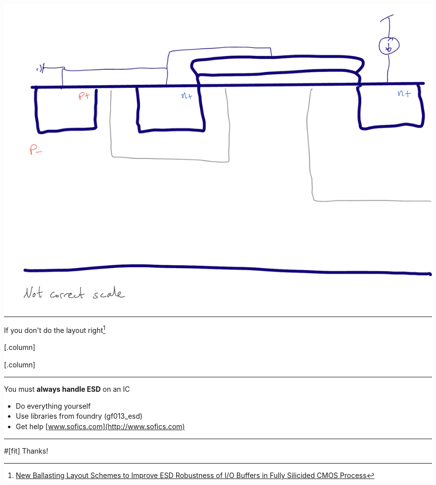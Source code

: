 ![original 120%](../media/ggnmos.pdf)

---



If you don't do the layout right[^3]

[.column]

![fit](../ip/esd_layout.pdf) 

[.column]

![fit ](../ip/esd_damage.pdf)



[^3]: [New Ballasting Layout Schemes to Improve ESD Robustness of I/O Buffers in Fully Silicided CMOS Process](https://ieeexplore.ieee.org/stamp/stamp.jsp?arnumber=5299049)

---


You must **always handle ESD** on an IC

- Do everything yourself
- Use libraries from foundry (gf013_esd)
- Get help [www.sofics.com](http://www.sofics.com)


---


#[fit] Thanks!





[^1]: After some thought. I don't think I can get 16MHz clock out of nRF52. The GPIO on nRF52 runs at 16 MHz, so 8 MHz is probably the highest we can go.